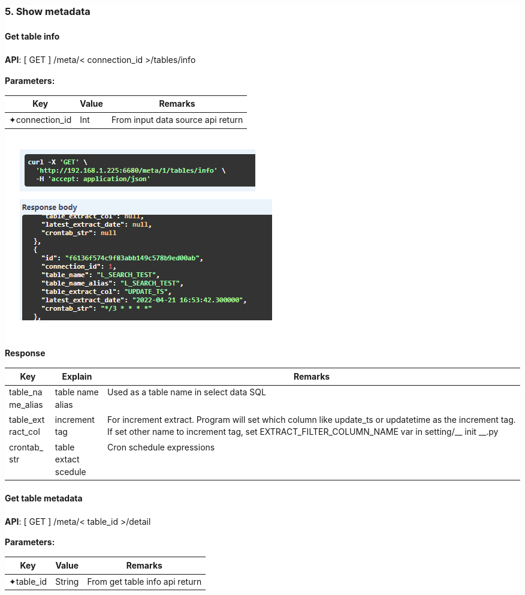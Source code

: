 

### 5. Show metadata

#### Get table info

**API**: [ GET ]   /meta/< connection_id >/tables/info

**Parameters:**

| Key            | Value | Remarks                           |
| -------------- | ----- | --------------------------------- |
| ✦connection_id | Int   | From input data source api return |

![input_data_source](readme_file/get_table_info.png)

**Response** 

| Key               | Explain              | Remarks                                                      |
| ----------------- | -------------------- | ------------------------------------------------------------ |
| table_name_alias  | table name alias     | Used as a table name in select data SQL                      |
| table_extract_col | increment tag        | For increment extract. Program will set which column like update_ts or updatetime as the increment tag. If set other name to increment tag, set EXTRACT_FILTER_COLUMN_NAME var in setting/__ init __.py |
| crontab_str       | table extact scedule | Cron schedule expressions                                    |



#### Get table metadata

**API**: [ GET ]   /meta/< table_id >/detail

**Parameters:**

| Key       | Value  | Remarks                        |
| --------- | ------ | ------------------------------ |
| ✦table_id | String | From get table info api return |
